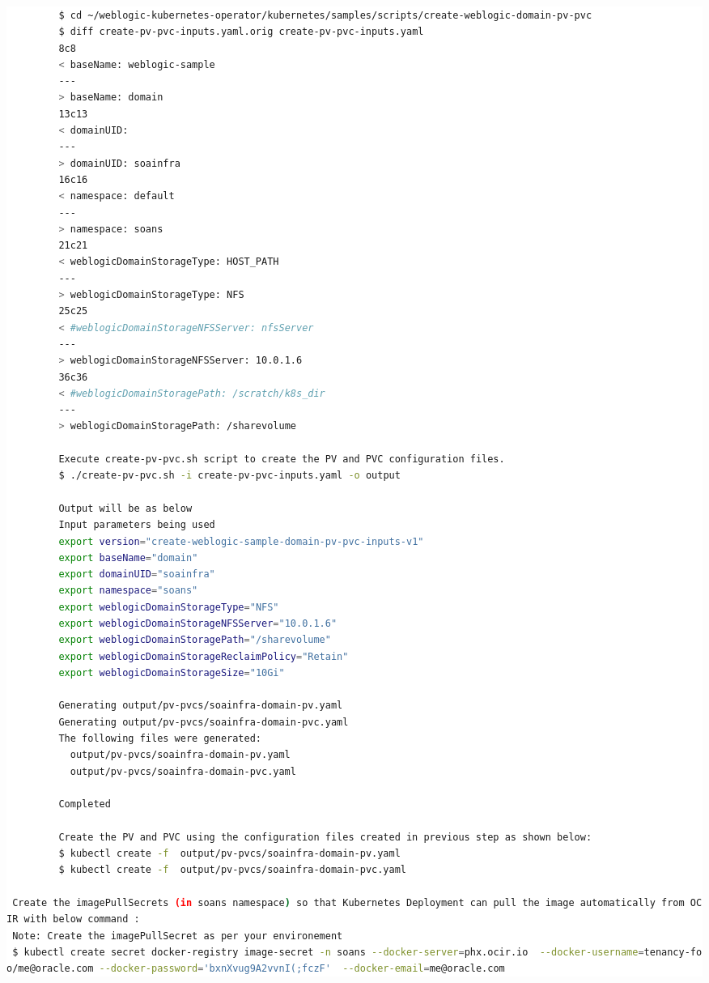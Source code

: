    ```bash
            $ cd ~/weblogic-kubernetes-operator/kubernetes/samples/scripts/create-weblogic-domain-pv-pvc
            $ diff create-pv-pvc-inputs.yaml.orig create-pv-pvc-inputs.yaml
            8c8
            < baseName: weblogic-sample
            ---
            > baseName: domain
            13c13
            < domainUID:
            ---
            > domainUID: soainfra
            16c16
            < namespace: default
            ---
            > namespace: soans
            21c21
            < weblogicDomainStorageType: HOST_PATH
            ---
            > weblogicDomainStorageType: NFS
            25c25
            < #weblogicDomainStorageNFSServer: nfsServer
            ---
            > weblogicDomainStorageNFSServer: 10.0.1.6
            36c36
            < #weblogicDomainStoragePath: /scratch/k8s_dir
            ---
            > weblogicDomainStoragePath: /sharevolume

            Execute create-pv-pvc.sh script to create the PV and PVC configuration files.
            $ ./create-pv-pvc.sh -i create-pv-pvc-inputs.yaml -o output

            Output will be as below
            Input parameters being used
            export version="create-weblogic-sample-domain-pv-pvc-inputs-v1"
            export baseName="domain"
            export domainUID="soainfra"
            export namespace="soans"
            export weblogicDomainStorageType="NFS"
            export weblogicDomainStorageNFSServer="10.0.1.6"
            export weblogicDomainStoragePath="/sharevolume"
            export weblogicDomainStorageReclaimPolicy="Retain"
            export weblogicDomainStorageSize="10Gi"
             
            Generating output/pv-pvcs/soainfra-domain-pv.yaml
            Generating output/pv-pvcs/soainfra-domain-pvc.yaml
            The following files were generated:
              output/pv-pvcs/soainfra-domain-pv.yaml
              output/pv-pvcs/soainfra-domain-pvc.yaml
             
            Completed

            Create the PV and PVC using the configuration files created in previous step as shown below:
            $ kubectl create -f  output/pv-pvcs/soainfra-domain-pv.yaml
            $ kubectl create -f  output/pv-pvcs/soainfra-domain-pvc.yaml

    Create the imagePullSecrets (in soans namespace) so that Kubernetes Deployment can pull the image automatically from OCIR with below command :
    Note: Create the imagePullSecret as per your environement
    $ kubectl create secret docker-registry image-secret -n soans --docker-server=phx.ocir.io  --docker-username=tenancy-foo/me@oracle.com --docker-password='bxnXvug9A2vvnI(;fczF'  --docker-email=me@oracle.com

   ```
